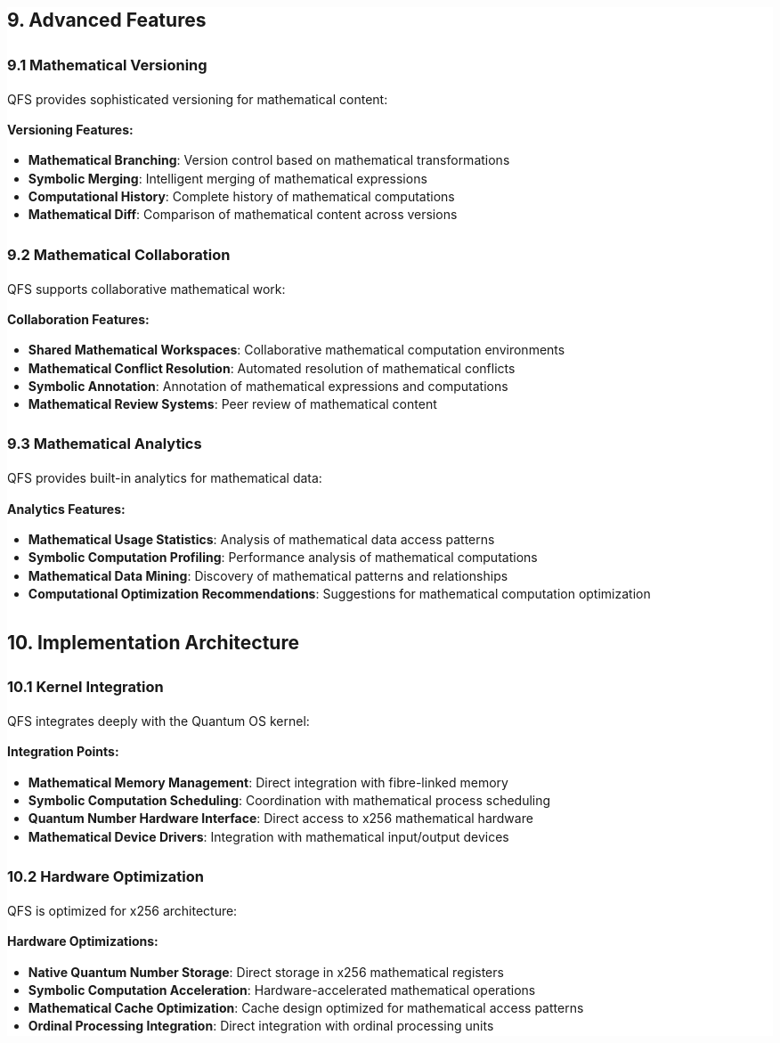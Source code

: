 ## 9. Advanced Features

### 9.1 Mathematical Versioning

QFS provides sophisticated versioning for mathematical content:

**Versioning Features:**
- **Mathematical Branching**: Version control based on mathematical transformations
- **Symbolic Merging**: Intelligent merging of mathematical expressions
- **Computational History**: Complete history of mathematical computations
- **Mathematical Diff**: Comparison of mathematical content across versions

### 9.2 Mathematical Collaboration

QFS supports collaborative mathematical work:

**Collaboration Features:**
- **Shared Mathematical Workspaces**: Collaborative mathematical computation environments
- **Mathematical Conflict Resolution**: Automated resolution of mathematical conflicts
- **Symbolic Annotation**: Annotation of mathematical expressions and computations
- **Mathematical Review Systems**: Peer review of mathematical content

### 9.3 Mathematical Analytics

QFS provides built-in analytics for mathematical data:

**Analytics Features:**
- **Mathematical Usage Statistics**: Analysis of mathematical data access patterns
- **Symbolic Computation Profiling**: Performance analysis of mathematical computations
- **Mathematical Data Mining**: Discovery of mathematical patterns and relationships
- **Computational Optimization Recommendations**: Suggestions for mathematical computation optimization

## 10. Implementation Architecture

### 10.1 Kernel Integration

QFS integrates deeply with the Quantum OS kernel:

**Integration Points:**
- **Mathematical Memory Management**: Direct integration with fibre-linked memory
- **Symbolic Computation Scheduling**: Coordination with mathematical process scheduling
- **Quantum Number Hardware Interface**: Direct access to x256 mathematical hardware
- **Mathematical Device Drivers**: Integration with mathematical input/output devices

### 10.2 Hardware Optimization

QFS is optimized for x256 architecture:

**Hardware Optimizations:**
- **Native Quantum Number Storage**: Direct storage in x256 mathematical registers
- **Symbolic Computation Acceleration**: Hardware-accelerated mathematical operations
- **Mathematical Cache Optimization**: Cache design optimized for mathematical access patterns
- **Ordinal Processing Integration**: Direct integration with ordinal processing units
